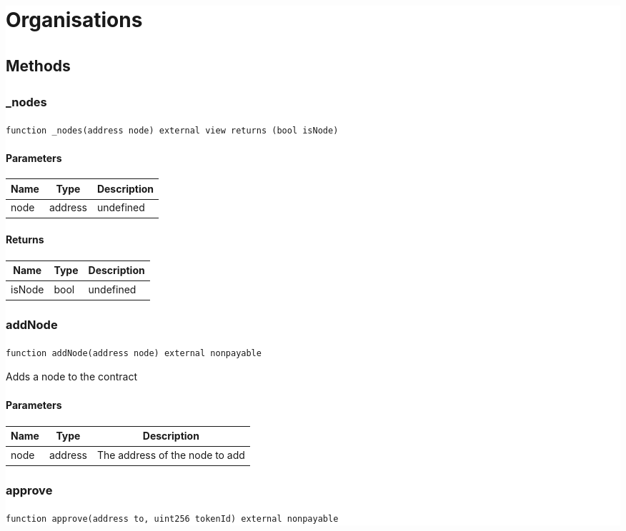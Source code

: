 # Organisations









## Methods

### _nodes

```solidity
function _nodes(address node) external view returns (bool isNode)
```





#### Parameters

| Name | Type | Description |
|---|---|---|
| node | address | undefined |

#### Returns

| Name | Type | Description |
|---|---|---|
| isNode | bool | undefined |

### addNode

```solidity
function addNode(address node) external nonpayable
```

Adds a node to the contract



#### Parameters

| Name | Type | Description |
|---|---|---|
| node | address | The address of the node to add |

### approve

```solidity
function approve(address to, uint256 tokenId) external nonpayable
```


